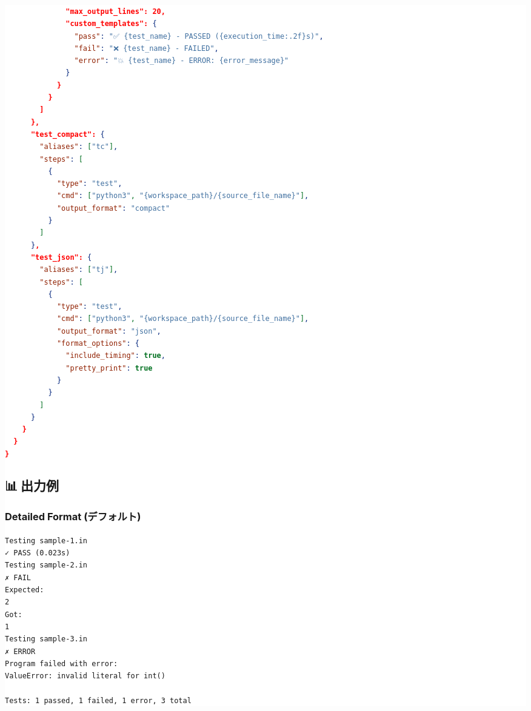 ```json
              "max_output_lines": 20,
              "custom_templates": {
                "pass": "✅ {test_name} - PASSED ({execution_time:.2f}s)",
                "fail": "❌ {test_name} - FAILED",
                "error": "💥 {test_name} - ERROR: {error_message}"
              }
            }
          }
        ]
      },
      "test_compact": {
        "aliases": ["tc"],
        "steps": [
          {
            "type": "test",
            "cmd": ["python3", "{workspace_path}/{source_file_name}"],
            "output_format": "compact"
          }
        ]
      },
      "test_json": {
        "aliases": ["tj"],
        "steps": [
          {
            "type": "test",
            "cmd": ["python3", "{workspace_path}/{source_file_name}"],
            "output_format": "json",
            "format_options": {
              "include_timing": true,
              "pretty_print": true
            }
          }
        ]
      }
    }
  }
}
```

## 📊 出力例

### Detailed Format (デフォルト)
```
Testing sample-1.in
✓ PASS (0.023s)
Testing sample-2.in
✗ FAIL
Expected:
2
Got:
1
Testing sample-3.in
✗ ERROR
Program failed with error:
ValueError: invalid literal for int()

Tests: 1 passed, 1 failed, 1 error, 3 total
```
